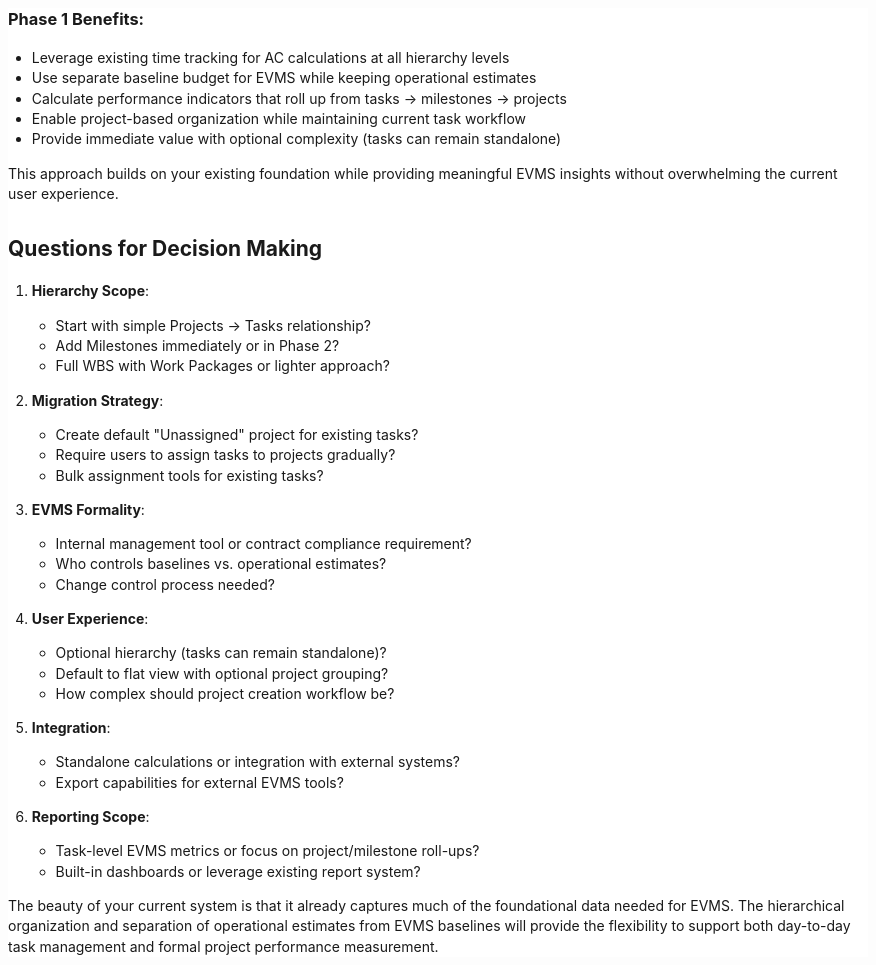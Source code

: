### Phase 1 Benefits:
- Leverage existing time tracking for AC calculations at all hierarchy levels
- Use separate baseline budget for EVMS while keeping operational estimates
- Calculate performance indicators that roll up from tasks → milestones → projects
- Enable project-based organization while maintaining current task workflow
- Provide immediate value with optional complexity (tasks can remain standalone)

This approach builds on your existing foundation while providing meaningful EVMS insights without overwhelming the current user experience.

## Questions for Decision Making

1. **Hierarchy Scope**: 
   - Start with simple Projects → Tasks relationship?
   - Add Milestones immediately or in Phase 2?
   - Full WBS with Work Packages or lighter approach?

2. **Migration Strategy**: 
   - Create default "Unassigned" project for existing tasks?
   - Require users to assign tasks to projects gradually?
   - Bulk assignment tools for existing tasks?

3. **EVMS Formality**: 
   - Internal management tool or contract compliance requirement?
   - Who controls baselines vs. operational estimates?
   - Change control process needed?

4. **User Experience**:
   - Optional hierarchy (tasks can remain standalone)?
   - Default to flat view with optional project grouping?
   - How complex should project creation workflow be?

5. **Integration**: 
   - Standalone calculations or integration with external systems?
   - Export capabilities for external EVMS tools?

6. **Reporting Scope**: 
   - Task-level EVMS metrics or focus on project/milestone roll-ups?
   - Built-in dashboards or leverage existing report system?

The beauty of your current system is that it already captures much of the foundational data needed for EVMS. The hierarchical organization and separation of operational estimates from EVMS baselines will provide the flexibility to support both day-to-day task management and formal project performance measurement.